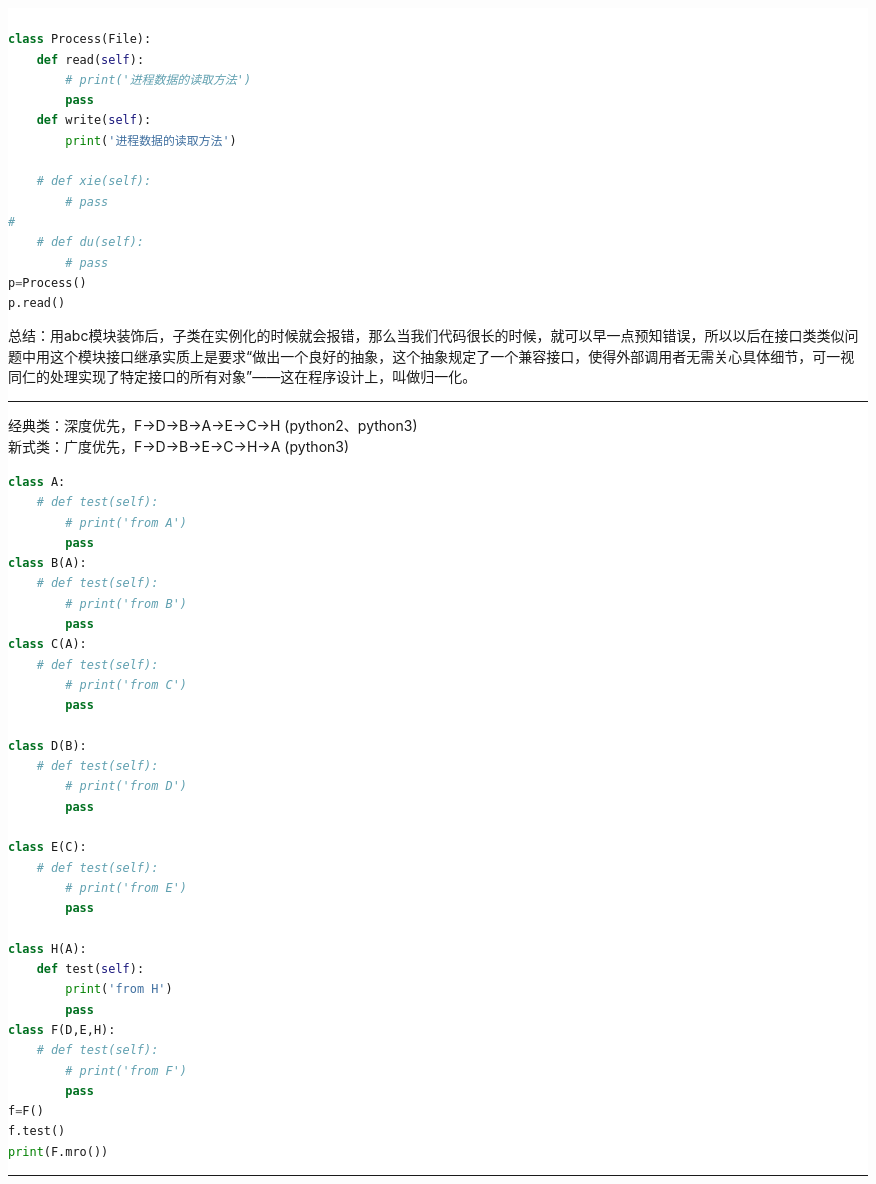 ```python

class Process(File):
    def read(self):
        # print('进程数据的读取方法')
        pass
    def write(self):
        print('进程数据的读取方法')

    # def xie(self):
        # pass
#
    # def du(self):
        # pass
p=Process()
p.read()
```
总结：用abc模块装饰后，子类在实例化的时候就会报错，那么当我们代码很长的时候，就可以早一点预知错误，所以以后在接口类类似问题中用这个模块接口继承实质上是要求“做出一个良好的抽象，这个抽象规定了一个兼容接口，使得外部调用者无需关心具体细节，可一视同仁的处理实现了特定接口的所有对象”——这在程序设计上，叫做归一化。

---
经典类：深度优先，F->D->B->A->E->C->H    (python2、python3)<br>
新式类：广度优先，F->D->B->E->C->H->A    (python3)

```python
class A:
    # def test(self):
        # print('from A')
        pass
class B(A):
    # def test(self):
        # print('from B')
        pass
class C(A):
    # def test(self):
        # print('from C')
        pass

class D(B):
    # def test(self):
        # print('from D')
        pass

class E(C):
    # def test(self):
        # print('from E')
        pass

class H(A):
    def test(self):
        print('from H')
        pass
class F(D,E,H):
    # def test(self):
        # print('from F')
        pass
f=F()
f.test()
print(F.mro())
```

---